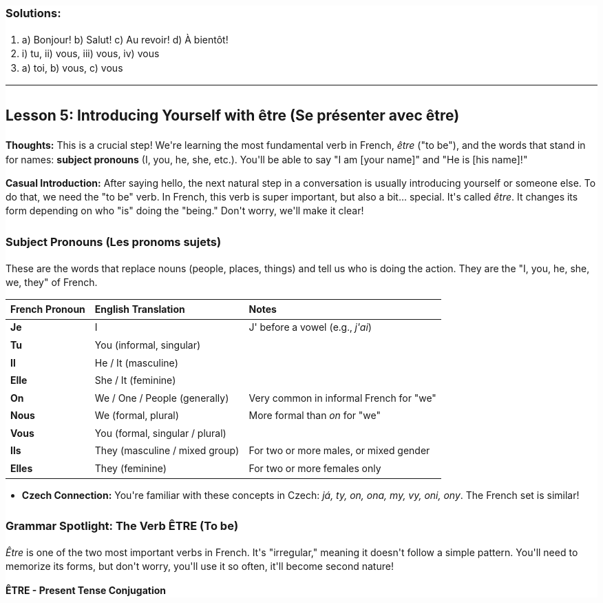 ### Solutions:

1.  a) Bonjour! b) Salut! c) Au revoir! d) À bientôt!
2.  i) tu, ii) vous, iii) vous, iv) vous
3.  a) toi, b) vous, c) vous

---

## Lesson 5: Introducing Yourself with être (Se présenter avec être)

**Thoughts:** This is a crucial step! We're learning the most fundamental verb in French, _être_ ("to be"), and the words that stand in for names: **subject pronouns** (I, you, he, she, etc.). You'll be able to say "I am [your name]" and "He is [his name]!"

**Casual Introduction:** After saying hello, the next natural step in a conversation is usually introducing yourself or someone else. To do that, we need the "to be" verb. In French, this verb is super important, but also a bit... special. It's called _être_. It changes its form depending on who "is" doing the "being." Don't worry, we'll make it clear!

### Subject Pronouns (Les pronoms sujets)

These are the words that replace nouns (people, places, things) and tell us who is doing the action. They are the "I, you, he, she, we, they" of French.

| French Pronoun | English Translation             | Notes                                   |
| :------------- | :------------------------------ | :-------------------------------------- |
| **Je**         | I                               | J' before a vowel (e.g., _j'ai_)        |
| **Tu**         | You (informal, singular)        |                                         |
| **Il**         | He / It (masculine)             |                                         |
| **Elle**       | She / It (feminine)             |                                         |
| **On**         | We / One / People (generally)   | Very common in informal French for "we" |
| **Nous**       | We (formal, plural)             | More formal than _on_ for "we"          |
| **Vous**       | You (formal, singular / plural) |                                         |
| **Ils**        | They (masculine / mixed group)  | For two or more males, or mixed gender  |
| **Elles**      | They (feminine)                 | For two or more females only            |

- **Czech Connection:** You're familiar with these concepts in Czech: _já, ty, on, ona, my, vy, oni, ony_. The French set is similar!

### Grammar Spotlight: The Verb ÊTRE (To be)

_Être_ is one of the two most important verbs in French. It's "irregular," meaning it doesn't follow a simple pattern. You'll need to memorize its forms, but don't worry, you'll use it so often, it'll become second nature!

**ÊTRE - Present Tense Conjugation**
